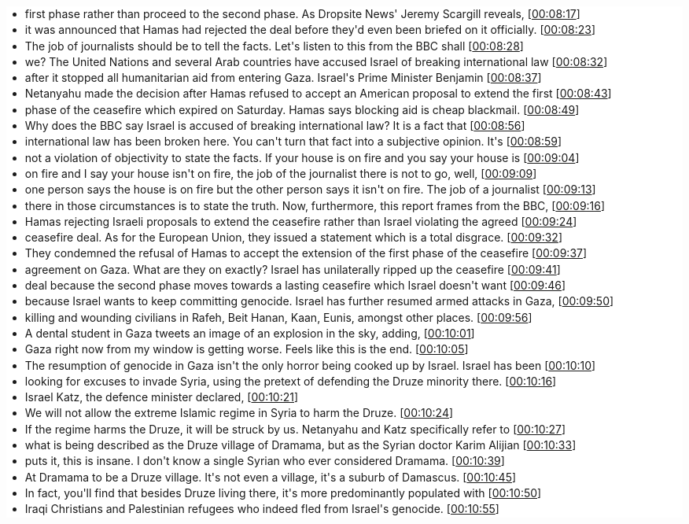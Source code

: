 *  first phase rather than proceed to the second phase. As Dropsite News' Jeremy Scargill reveals, [[00:08:17](https://www.youtube.com/watch?v=CKCf3Wj0pNw&t=497.2s)]
*  it was announced that Hamas had rejected the deal before they'd even been briefed on it officially. [[00:08:23](https://www.youtube.com/watch?v=CKCf3Wj0pNw&t=503.04s)]
*  The job of journalists should be to tell the facts. Let's listen to this from the BBC shall [[00:08:28](https://www.youtube.com/watch?v=CKCf3Wj0pNw&t=508.0s)]
*  we? The United Nations and several Arab countries have accused Israel of breaking international law [[00:08:32](https://www.youtube.com/watch?v=CKCf3Wj0pNw&t=512.8s)]
*  after it stopped all humanitarian aid from entering Gaza. Israel's Prime Minister Benjamin [[00:08:37](https://www.youtube.com/watch?v=CKCf3Wj0pNw&t=517.76s)]
*  Netanyahu made the decision after Hamas refused to accept an American proposal to extend the first [[00:08:43](https://www.youtube.com/watch?v=CKCf3Wj0pNw&t=523.12s)]
*  phase of the ceasefire which expired on Saturday. Hamas says blocking aid is cheap blackmail. [[00:08:49](https://www.youtube.com/watch?v=CKCf3Wj0pNw&t=529.2s)]
*  Why does the BBC say Israel is accused of breaking international law? It is a fact that [[00:08:56](https://www.youtube.com/watch?v=CKCf3Wj0pNw&t=536.0s)]
*  international law has been broken here. You can't turn that fact into a subjective opinion. It's [[00:08:59](https://www.youtube.com/watch?v=CKCf3Wj0pNw&t=539.2s)]
*  not a violation of objectivity to state the facts. If your house is on fire and you say your house is [[00:09:04](https://www.youtube.com/watch?v=CKCf3Wj0pNw&t=544.4s)]
*  on fire and I say your house isn't on fire, the job of the journalist there is not to go, well, [[00:09:09](https://www.youtube.com/watch?v=CKCf3Wj0pNw&t=549.76s)]
*  one person says the house is on fire but the other person says it isn't on fire. The job of a journalist [[00:09:13](https://www.youtube.com/watch?v=CKCf3Wj0pNw&t=553.28s)]
*  there in those circumstances is to state the truth. Now, furthermore, this report frames from the BBC, [[00:09:16](https://www.youtube.com/watch?v=CKCf3Wj0pNw&t=556.96s)]
*  Hamas rejecting Israeli proposals to extend the ceasefire rather than Israel violating the agreed [[00:09:24](https://www.youtube.com/watch?v=CKCf3Wj0pNw&t=564.24s)]
*  ceasefire deal. As for the European Union, they issued a statement which is a total disgrace. [[00:09:32](https://www.youtube.com/watch?v=CKCf3Wj0pNw&t=572.8000000000001s)]
*  They condemned the refusal of Hamas to accept the extension of the first phase of the ceasefire [[00:09:37](https://www.youtube.com/watch?v=CKCf3Wj0pNw&t=577.76s)]
*  agreement on Gaza. What are they on exactly? Israel has unilaterally ripped up the ceasefire [[00:09:41](https://www.youtube.com/watch?v=CKCf3Wj0pNw&t=581.6800000000001s)]
*  deal because the second phase moves towards a lasting ceasefire which Israel doesn't want [[00:09:46](https://www.youtube.com/watch?v=CKCf3Wj0pNw&t=586.4s)]
*  because Israel wants to keep committing genocide. Israel has further resumed armed attacks in Gaza, [[00:09:50](https://www.youtube.com/watch?v=CKCf3Wj0pNw&t=590.24s)]
*  killing and wounding civilians in Rafeh, Beit Hanan, Kaan, Eunis, amongst other places. [[00:09:56](https://www.youtube.com/watch?v=CKCf3Wj0pNw&t=596.24s)]
*  A dental student in Gaza tweets an image of an explosion in the sky, adding, [[00:10:01](https://www.youtube.com/watch?v=CKCf3Wj0pNw&t=601.04s)]
*  Gaza right now from my window is getting worse. Feels like this is the end. [[00:10:05](https://www.youtube.com/watch?v=CKCf3Wj0pNw&t=605.1999999999999s)]
*  The resumption of genocide in Gaza isn't the only horror being cooked up by Israel. Israel has been [[00:10:10](https://www.youtube.com/watch?v=CKCf3Wj0pNw&t=610.4s)]
*  looking for excuses to invade Syria, using the pretext of defending the Druze minority there. [[00:10:16](https://www.youtube.com/watch?v=CKCf3Wj0pNw&t=616.08s)]
*  Israel Katz, the defence minister declared, [[00:10:21](https://www.youtube.com/watch?v=CKCf3Wj0pNw&t=621.9200000000001s)]
*  We will not allow the extreme Islamic regime in Syria to harm the Druze. [[00:10:24](https://www.youtube.com/watch?v=CKCf3Wj0pNw&t=624.1600000000001s)]
*  If the regime harms the Druze, it will be struck by us. Netanyahu and Katz specifically refer to [[00:10:27](https://www.youtube.com/watch?v=CKCf3Wj0pNw&t=627.9200000000001s)]
*  what is being described as the Druze village of Dramama, but as the Syrian doctor Karim Alijian [[00:10:33](https://www.youtube.com/watch?v=CKCf3Wj0pNw&t=633.5200000000001s)]
*  puts it, this is insane. I don't know a single Syrian who ever considered Dramama. [[00:10:39](https://www.youtube.com/watch?v=CKCf3Wj0pNw&t=639.5200000000001s)]
*  At Dramama to be a Druze village. It's not even a village, it's a suburb of Damascus. [[00:10:45](https://www.youtube.com/watch?v=CKCf3Wj0pNw&t=645.76s)]
*  In fact, you'll find that besides Druze living there, it's more predominantly populated with [[00:10:50](https://www.youtube.com/watch?v=CKCf3Wj0pNw&t=650.4s)]
*  Iraqi Christians and Palestinian refugees who indeed fled from Israel's genocide. [[00:10:55](https://www.youtube.com/watch?v=CKCf3Wj0pNw&t=655.12s)]